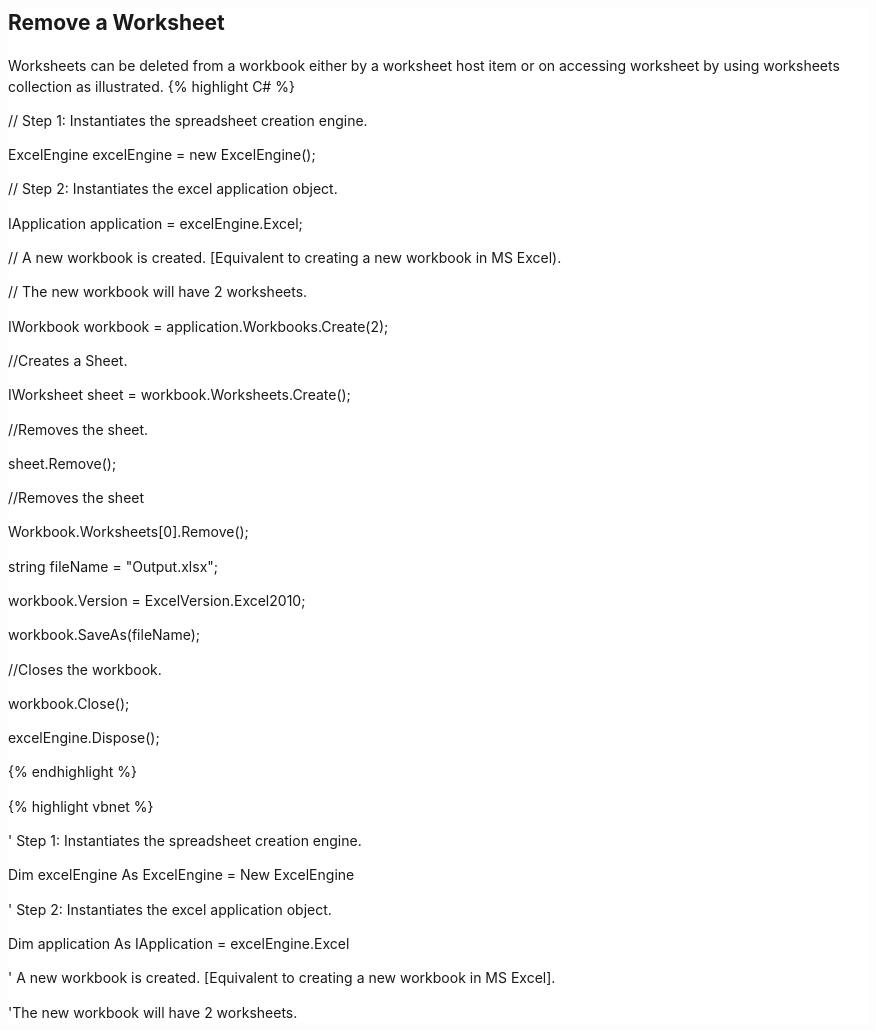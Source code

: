 
## Remove a Worksheet

Worksheets can be deleted from a workbook either by a worksheet host item or on accessing worksheet by using worksheets collection as illustrated.
{% highlight C# %}




// Step 1: Instantiates the spreadsheet creation engine.

ExcelEngine excelEngine = new ExcelEngine();



// Step 2: Instantiates the excel application object.

IApplication application = excelEngine.Excel;



// A new workbook is created. [Equivalent to creating a new workbook in MS Excel).

// The new workbook will have 2 worksheets.

IWorkbook workbook = application.Workbooks.Create(2);



//Creates a Sheet.

IWorksheet sheet = workbook.Worksheets.Create();



//Removes the sheet.

sheet.Remove();



//Removes the sheet

Workbook.Worksheets[0].Remove();





string fileName = "Output.xlsx";

workbook.Version = ExcelVersion.Excel2010;



workbook.SaveAs(fileName);



//Closes the workbook.

workbook.Close();

excelEngine.Dispose();

{% endhighlight %}

{% highlight vbnet %}




' Step 1: Instantiates the spreadsheet creation engine.

Dim excelEngine As ExcelEngine = New ExcelEngine



' Step 2: Instantiates the excel application object.

Dim application As IApplication = excelEngine.Excel



' A new workbook is created. [Equivalent to creating a new workbook in MS Excel].

'The new workbook will have 2 worksheets.
